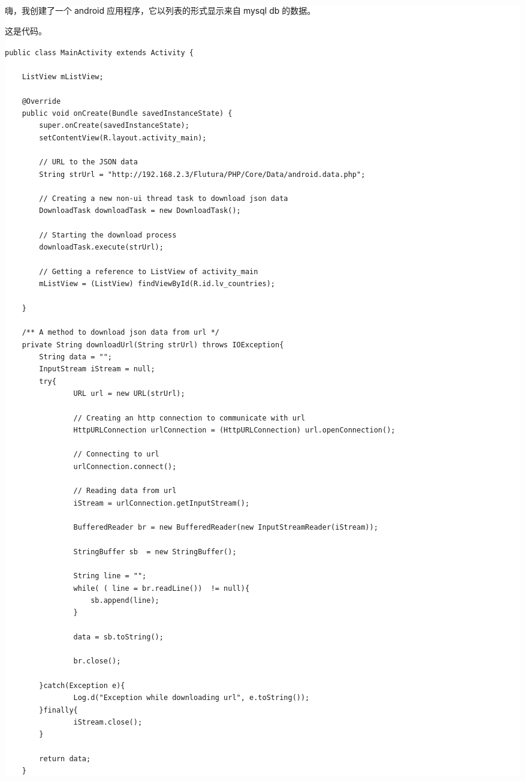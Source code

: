 嗨，我创建了一个 android 应用程序，它以列表的形式显示来自 mysql db 的数据。

这是代码。

```
public class MainActivity extends Activity {

    ListView mListView;

    @Override
    public void onCreate(Bundle savedInstanceState) {
        super.onCreate(savedInstanceState);
        setContentView(R.layout.activity_main);    

        // URL to the JSON data         
        String strUrl = "http://192.168.2.3/Flutura/PHP/Core/Data/android.data.php";

        // Creating a new non-ui thread task to download json data 
        DownloadTask downloadTask = new DownloadTask();

        // Starting the download process
        downloadTask.execute(strUrl);

        // Getting a reference to ListView of activity_main
        mListView = (ListView) findViewById(R.id.lv_countries);

    }

    /** A method to download json data from url */
    private String downloadUrl(String strUrl) throws IOException{
        String data = "";
        InputStream iStream = null;
        try{
                URL url = new URL(strUrl);

                // Creating an http connection to communicate with url 
                HttpURLConnection urlConnection = (HttpURLConnection) url.openConnection();

                // Connecting to url 
                urlConnection.connect();

                // Reading data from url 
                iStream = urlConnection.getInputStream();

                BufferedReader br = new BufferedReader(new InputStreamReader(iStream));

                StringBuffer sb  = new StringBuffer();

                String line = "";
                while( ( line = br.readLine())  != null){
                    sb.append(line);
                }

                data = sb.toString();

                br.close();

        }catch(Exception e){
                Log.d("Exception while downloading url", e.toString());
        }finally{
                iStream.close();
        }

        return data;
    }
```